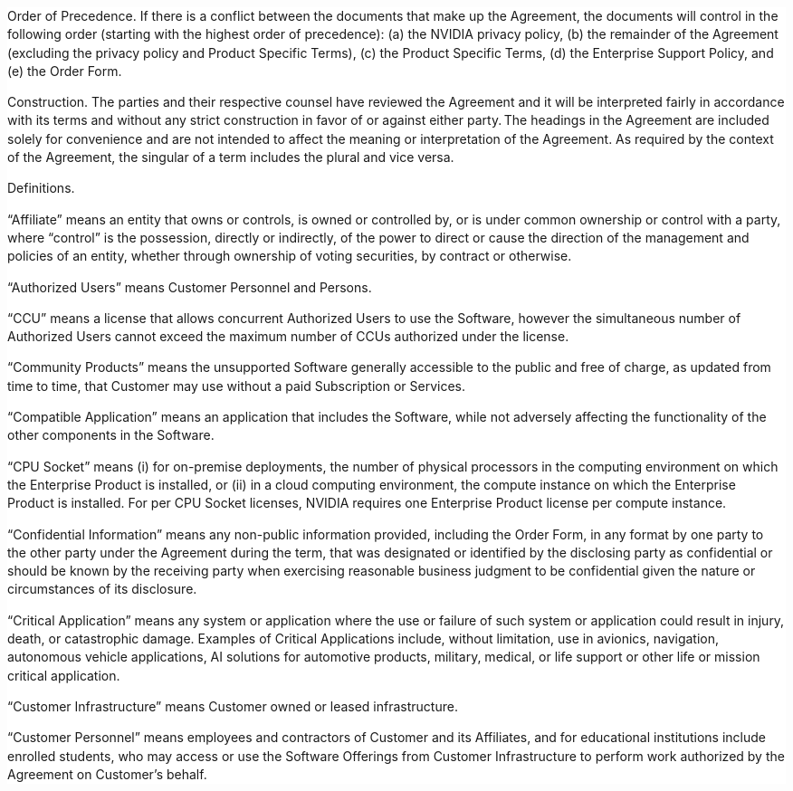 Order of Precedence.
If there is a conflict between the documents that make up the Agreement, the documents will control in the following order (starting with the highest order of precedence): (a) the NVIDIA privacy policy, (b) the remainder of the
Agreement (excluding the privacy policy and Product Specific Terms), (c) the Product Specific Terms, (d) the Enterprise Support Policy, and (e) the Order Form.

Construction.
The parties and their respective counsel have reviewed the Agreement and it will be interpreted fairly in accordance with its terms and without any strict construction in favor of or against either party. The headings in the
Agreement are included solely for convenience and are not intended to affect the meaning or interpretation of the Agreement. As required by the context of the Agreement, the singular of a term includes the plural and vice versa.

Definitions.

“Affiliate” means an entity that owns or controls, is owned or controlled by, or is under common ownership or control with a party, where “control” is the possession, directly or indirectly, of the power to direct or cause the
direction of the management and policies of an entity, whether through ownership of voting securities, by contract or otherwise.

“Authorized Users” means Customer Personnel and Persons.

“CCU” means a license that allows concurrent Authorized Users to use the Software, however the simultaneous number of Authorized Users cannot exceed the maximum number of CCUs authorized under the license.

“Community Products” means the unsupported Software generally accessible to the public and free of charge, as updated from time to time, that Customer may use without a paid Subscription or Services.

“Compatible Application” means an application that includes the Software, while not adversely affecting the functionality of the other components in the Software.

“CPU Socket” means (i) for on-premise deployments, the number of physical processors in the computing environment on which the Enterprise Product is installed, or (ii) in a cloud computing environment, the compute instance on which
the Enterprise Product is installed. For per CPU Socket licenses, NVIDIA requires one Enterprise Product license per compute instance.

“Confidential Information” means any non-public information provided, including the Order Form, in any format by one party to the other party under the Agreement during the term, that was designated or identified by the disclosing
party as confidential or should be known by the receiving party when exercising reasonable business judgment to be confidential given the nature or circumstances of its disclosure.

“Critical Application” means any system or application where the use or failure of such system or application could result in injury, death, or catastrophic damage. Examples of Critical Applications include, without limitation, use
in avionics, navigation, autonomous vehicle applications, AI solutions for automotive products, military, medical, or life support or other life or mission critical application.

“Customer Infrastructure” means Customer owned or leased infrastructure.

“Customer Personnel” means employees and contractors of Customer and its Affiliates, and for educational institutions include enrolled students, who may access or use the Software Offerings from Customer Infrastructure to perform
work authorized by the Agreement on Customer’s behalf.
